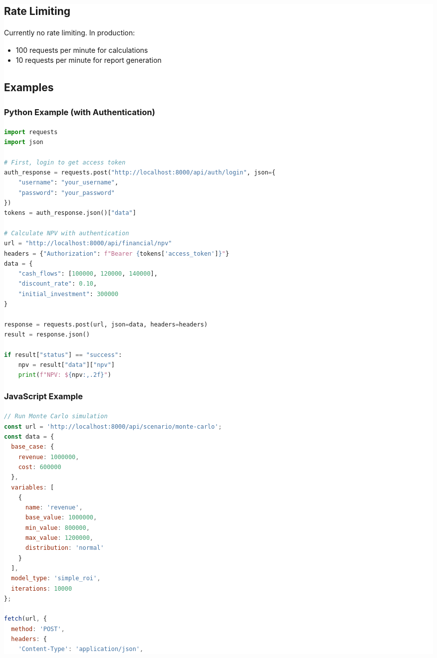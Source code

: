 ## Rate Limiting
Currently no rate limiting. In production:
- 100 requests per minute for calculations
- 10 requests per minute for report generation

## Examples

### Python Example (with Authentication)
```python
import requests
import json

# First, login to get access token
auth_response = requests.post("http://localhost:8000/api/auth/login", json={
    "username": "your_username",
    "password": "your_password"
})
tokens = auth_response.json()["data"]

# Calculate NPV with authentication
url = "http://localhost:8000/api/financial/npv"
headers = {"Authorization": f"Bearer {tokens['access_token']}"}
data = {
    "cash_flows": [100000, 120000, 140000],
    "discount_rate": 0.10,
    "initial_investment": 300000
}

response = requests.post(url, json=data, headers=headers)
result = response.json()

if result["status"] == "success":
    npv = result["data"]["npv"]
    print(f"NPV: ${npv:,.2f}")
```

### JavaScript Example
```javascript
// Run Monte Carlo simulation
const url = 'http://localhost:8000/api/scenario/monte-carlo';
const data = {
  base_case: {
    revenue: 1000000,
    cost: 600000
  },
  variables: [
    {
      name: 'revenue',
      base_value: 1000000,
      min_value: 800000,
      max_value: 1200000,
      distribution: 'normal'
    }
  ],
  model_type: 'simple_roi',
  iterations: 10000
};

fetch(url, {
  method: 'POST',
  headers: {
    'Content-Type': 'application/json',
```